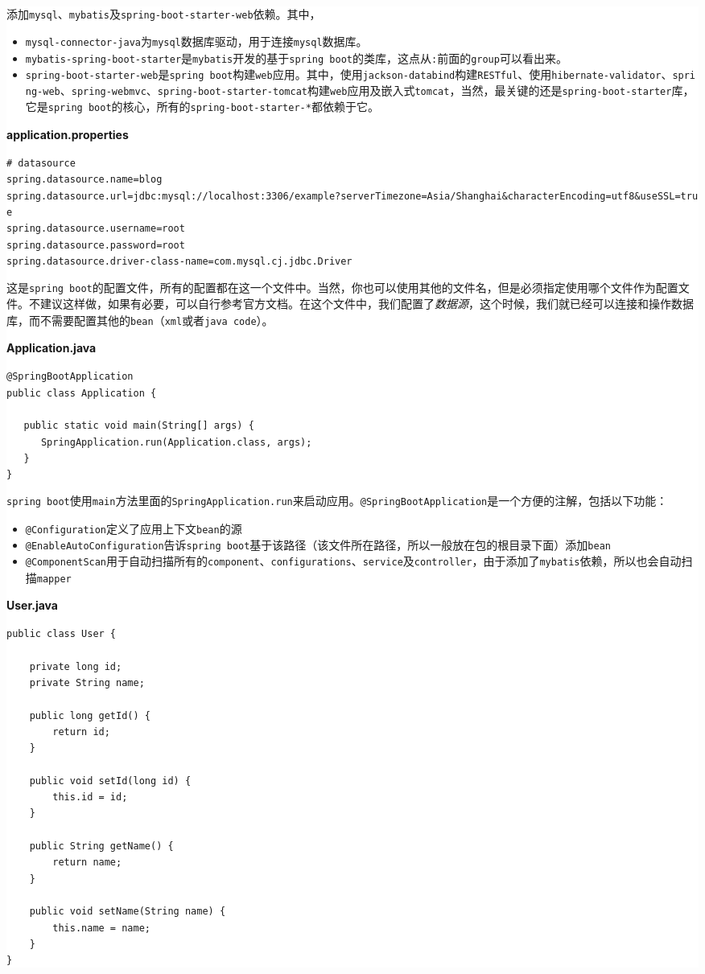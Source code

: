 添加`mysql`、`mybatis`及`spring-boot-starter-web`依赖。其中，
* `mysql-connector-java`为`mysql`数据库驱动，用于连接`mysql`数据库。
* `mybatis-spring-boot-starter`是`mybatis`开发的基于`spring boot`的类库，这点从`:`前面的`group`可以看出来。
* `spring-boot-starter-web`是`spring boot`构建`web`应用。其中，使用`jackson-databind`构建`RESTful`、使用`hibernate-validator`、`spring-web`、`spring-webmvc`、`spring-boot-starter-tomcat`构建`web`应用及嵌入式`tomcat`，当然，最关键的还是`spring-boot-starter`库，它是`spring boot`的核心，所有的`spring-boot-starter-*`都依赖于它。

**application.properties**

```properties
# datasource
spring.datasource.name=blog
spring.datasource.url=jdbc:mysql://localhost:3306/example?serverTimezone=Asia/Shanghai&characterEncoding=utf8&useSSL=true
spring.datasource.username=root
spring.datasource.password=root
spring.datasource.driver-class-name=com.mysql.cj.jdbc.Driver
```

这是`spring boot`的配置文件，所有的配置都在这一个文件中。当然，你也可以使用其他的文件名，但是必须指定使用哪个文件作为配置文件。不建议这样做，如果有必要，可以自行参考官方文档。在这个文件中，我们配置了*数据源*，这个时候，我们就已经可以连接和操作数据库，而不需要配置其他的`bean`（`xml`或者`java code`）。

**Application.java**

```
@SpringBootApplication
public class Application {

   public static void main(String[] args) {
      SpringApplication.run(Application.class, args);
   }
}
```

`spring boot`使用`main`方法里面的`SpringApplication.run`来启动应用。`@SpringBootApplication`是一个方便的注解，包括以下功能：
* `@Configuration`定义了应用上下文`bean`的源
* `@EnableAutoConfiguration`告诉`spring boot`基于该路径（该文件所在路径，所以一般放在包的根目录下面）添加`bean`
* `@ComponentScan`用于自动扫描所有的`component`、`configurations`、`service`及`controller`，由于添加了`mybatis`依赖，所以也会自动扫描`mapper`

**User.java**

```
public class User {

    private long id;
    private String name;

    public long getId() {
        return id;
    }

    public void setId(long id) {
        this.id = id;
    }

    public String getName() {
        return name;
    }

    public void setName(String name) {
        this.name = name;
    }
}
```
